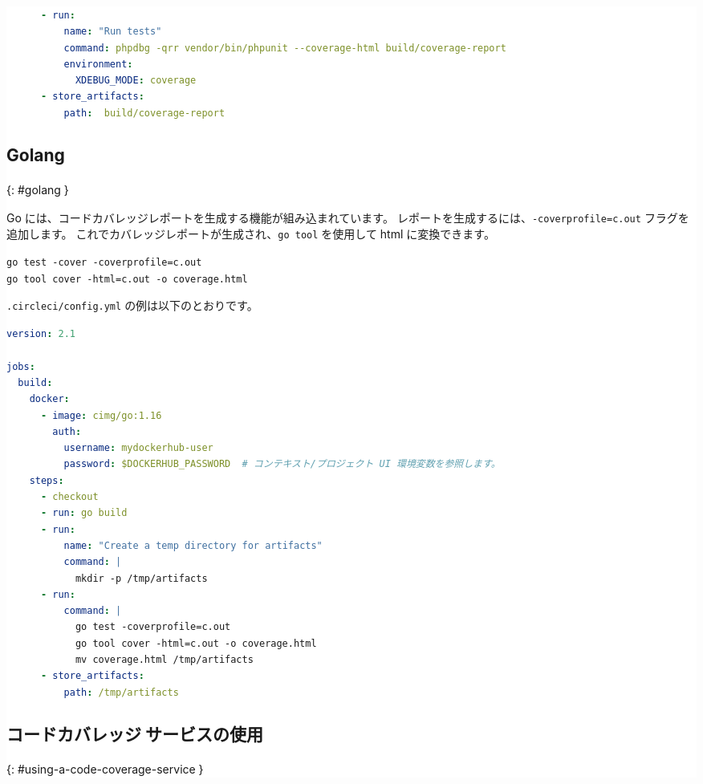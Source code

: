 ```yaml
      - run:
          name: "Run tests"
          command: phpdbg -qrr vendor/bin/phpunit --coverage-html build/coverage-report
          environment:
            XDEBUG_MODE: coverage
      - store_artifacts:
          path:  build/coverage-report

```

## Golang
{: #golang }

Go には、コードカバレッジレポートを生成する機能が組み込まれています。 レポートを生成するには、`-coverprofile=c.out` フラグを追加します。 これでカバレッジレポートが生成され、`go tool` を使用して html に変換できます。

```shell
go test -cover -coverprofile=c.out
go tool cover -html=c.out -o coverage.html
```

`.circleci/config.yml` の例は以下のとおりです。
```yaml
version: 2.1

jobs:
  build:
    docker:
      - image: cimg/go:1.16
        auth:
          username: mydockerhub-user
          password: $DOCKERHUB_PASSWORD  # コンテキスト/プロジェクト UI 環境変数を参照します。
    steps:
      - checkout
      - run: go build
      - run:
          name: "Create a temp directory for artifacts"
          command: |
            mkdir -p /tmp/artifacts
      - run:
          command: |
            go test -coverprofile=c.out
            go tool cover -html=c.out -o coverage.html
            mv coverage.html /tmp/artifacts
      - store_artifacts:
          path: /tmp/artifacts
```


## コードカバレッジ サービスの使用
{: #using-a-code-coverage-service }
